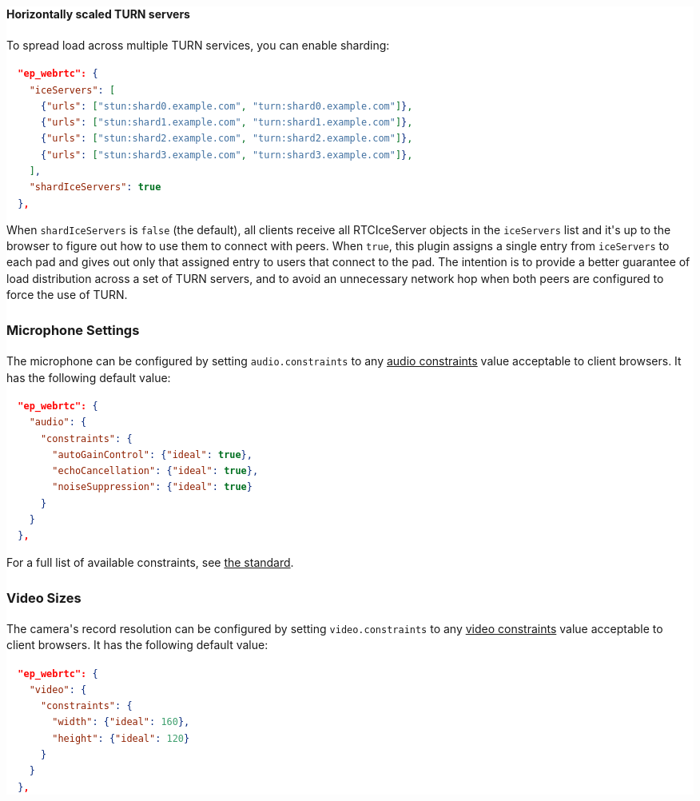 #### Horizontally scaled TURN servers

To spread load across multiple TURN services, you can enable sharding:

```json
  "ep_webrtc": {
    "iceServers": [
      {"urls": ["stun:shard0.example.com", "turn:shard0.example.com"]},
      {"urls": ["stun:shard1.example.com", "turn:shard1.example.com"]},
      {"urls": ["stun:shard2.example.com", "turn:shard2.example.com"]},
      {"urls": ["stun:shard3.example.com", "turn:shard3.example.com"]},
    ],
    "shardIceServers": true
  },
```

When `shardIceServers` is `false` (the default), all clients receive all
RTCIceServer objects in the `iceServers` list and it's up to the browser to
figure out how to use them to connect with peers. When `true`, this plugin
assigns a single entry from `iceServers` to each pad and gives out only that
assigned entry to users that connect to the pad. The intention is to provide a
better guarantee of load distribution across a set of TURN servers, and to avoid
an unnecessary network hop when both peers are configured to force the use of
TURN.

### Microphone Settings

The microphone can be configured by setting `audio.constraints` to any [audio
constraints](https://developer.mozilla.org/en-US/docs/Web/API/MediaDevices/getUserMedia#parameters)
value acceptable to client browsers. It has the following default value:

```json
  "ep_webrtc": {
    "audio": {
      "constraints": {
        "autoGainControl": {"ideal": true},
        "echoCancellation": {"ideal": true},
        "noiseSuppression": {"ideal": true}
      }
    }
  },
```

For a full list of available constraints, see [the
standard](https://www.w3.org/TR/2022/CRD-mediacapture-streams-20220307/#constrainable-properties).

### Video Sizes

The camera's record resolution can be configured by setting `video.constraints`
to any [video
constraints](https://developer.mozilla.org/en-US/docs/Web/API/MediaDevices/getUserMedia#parameters)
value acceptable to client browsers. It has the following default value:

```json
  "ep_webrtc": {
    "video": {
      "constraints": {
        "width": {"ideal": 160},
        "height": {"ideal": 120}
      }
    }
  },
```
